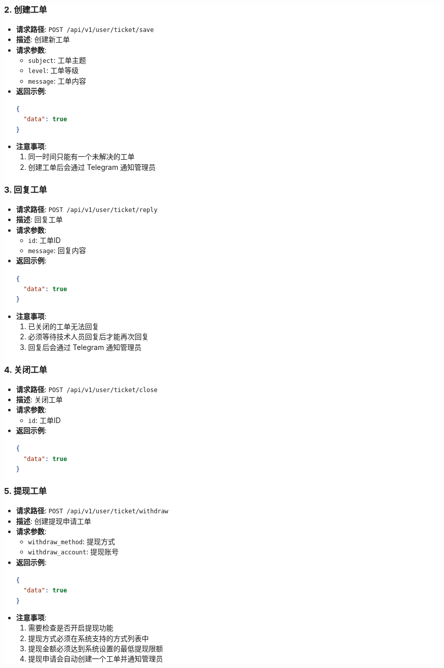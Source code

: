 ### 2. 创建工单
- **请求路径**: `POST /api/v1/user/ticket/save`
- **描述**: 创建新工单
- **请求参数**:
  - `subject`: 工单主题
  - `level`: 工单等级
  - `message`: 工单内容
- **返回示例**:
  ```json
  {
    "data": true
  }
  ```
- **注意事项**:
  1. 同一时间只能有一个未解决的工单
  2. 创建工单后会通过 Telegram 通知管理员

### 3. 回复工单
- **请求路径**: `POST /api/v1/user/ticket/reply`
- **描述**: 回复工单
- **请求参数**:
  - `id`: 工单ID
  - `message`: 回复内容
- **返回示例**:
  ```json
  {
    "data": true
  }
  ```
- **注意事项**:
  1. 已关闭的工单无法回复
  2. 必须等待技术人员回复后才能再次回复
  3. 回复后会通过 Telegram 通知管理员

### 4. 关闭工单
- **请求路径**: `POST /api/v1/user/ticket/close`
- **描述**: 关闭工单
- **请求参数**:
  - `id`: 工单ID
- **返回示例**:
  ```json
  {
    "data": true
  }
  ```

### 5. 提现工单
- **请求路径**: `POST /api/v1/user/ticket/withdraw`
- **描述**: 创建提现申请工单
- **请求参数**:
  - `withdraw_method`: 提现方式
  - `withdraw_account`: 提现账号
- **返回示例**:
  ```json
  {
    "data": true
  }
  ```
- **注意事项**:
  1. 需要检查是否开启提现功能
  2. 提现方式必须在系统支持的方式列表中
  3. 提现金额必须达到系统设置的最低提现限额
  4. 提现申请会自动创建一个工单并通知管理员
